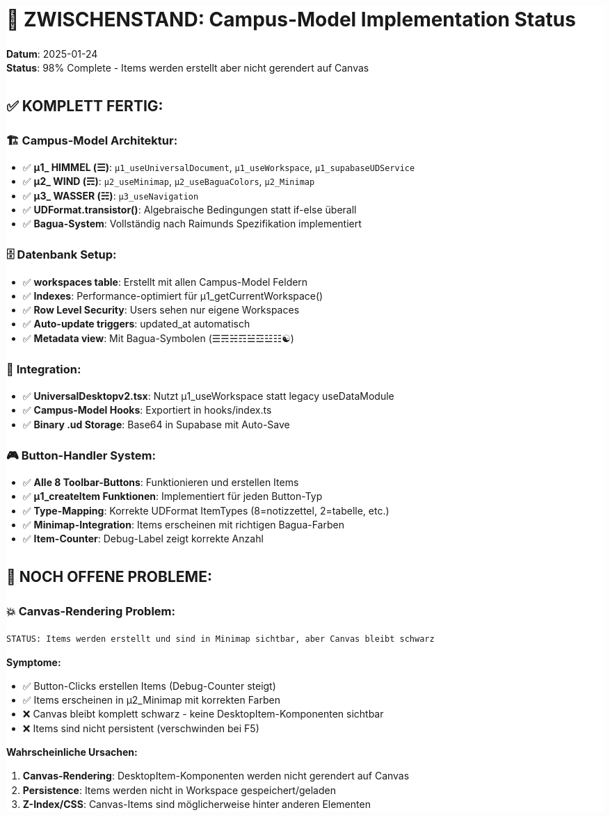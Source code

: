 # 🌌 ZWISCHENSTAND: Campus-Model Implementation Status

**Datum**: 2025-01-24  
**Status**: 98% Complete - Items werden erstellt aber nicht gerendert auf Canvas

## ✅ **KOMPLETT FERTIG**:

### 🏗️ **Campus-Model Architektur**:
- ✅ **µ1_ HIMMEL (☰)**: `µ1_useUniversalDocument`, `µ1_useWorkspace`, `µ1_supabaseUDService`
- ✅ **µ2_ WIND (☴)**: `µ2_useMinimap`, `µ2_useBaguaColors`, `µ2_Minimap`
- ✅ **µ3_ WASSER (☵)**: `µ3_useNavigation`
- ✅ **UDFormat.transistor()**: Algebraische Bedingungen statt if-else überall
- ✅ **Bagua-System**: Vollständig nach Raimunds Spezifikation implementiert

### 🗄️ **Datenbank Setup**:
- ✅ **workspaces table**: Erstellt mit allen Campus-Model Feldern
- ✅ **Indexes**: Performance-optimiert für µ1_getCurrentWorkspace()
- ✅ **Row Level Security**: Users sehen nur eigene Workspaces
- ✅ **Auto-update triggers**: updated_at automatisch
- ✅ **Metadata view**: Mit Bagua-Symbolen (☰☴☵☶☱☲☳☷☯)

### 🔧 **Integration**:
- ✅ **UniversalDesktopv2.tsx**: Nutzt µ1_useWorkspace statt legacy useDataModule
- ✅ **Campus-Model Hooks**: Exportiert in hooks/index.ts
- ✅ **Binary .ud Storage**: Base64 in Supabase mit Auto-Save

### 🎮 **Button-Handler System**:
- ✅ **Alle 8 Toolbar-Buttons**: Funktionieren und erstellen Items
- ✅ **µ1_createItem Funktionen**: Implementiert für jeden Button-Typ
- ✅ **Type-Mapping**: Korrekte UDFormat ItemTypes (8=notizzettel, 2=tabelle, etc.)
- ✅ **Minimap-Integration**: Items erscheinen mit richtigen Bagua-Farben
- ✅ **Item-Counter**: Debug-Label zeigt korrekte Anzahl

## 🐛 **NOCH OFFENE PROBLEME**:

### 💥 **Canvas-Rendering Problem**:
```
STATUS: Items werden erstellt und sind in Minimap sichtbar, aber Canvas bleibt schwarz
```

**Symptome:**
- ✅ Button-Clicks erstellen Items (Debug-Counter steigt)
- ✅ Items erscheinen in µ2_Minimap mit korrekten Farben
- ❌ Canvas bleibt komplett schwarz - keine DesktopItem-Komponenten sichtbar
- ❌ Items sind nicht persistent (verschwinden bei F5)

**Wahrscheinliche Ursachen:**
1. **Canvas-Rendering**: DesktopItem-Komponenten werden nicht gerendert auf Canvas
2. **Persistence**: Items werden nicht in Workspace gespeichert/geladen
3. **Z-Index/CSS**: Canvas-Items sind möglicherweise hinter anderen Elementen
